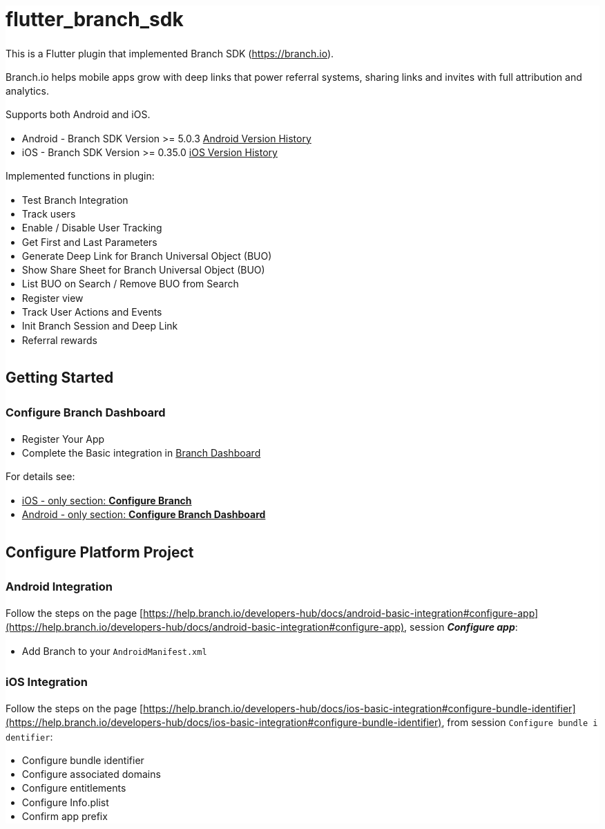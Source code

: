 # flutter_branch_sdk

This is a Flutter plugin that implemented Branch SDK (https://branch.io).

Branch.io helps mobile apps grow with deep links that power referral systems, sharing links and invites with full attribution and analytics.

Supports both Android and iOS.
* Android - Branch SDK Version >= 5.0.3 [Android Version History](https://help.branch.io/developers-hub/docs/android-version-history)
* iOS - Branch SDK Version >= 0.35.0 [iOS Version History](https://help.branch.io/developers-hub/docs/ios-version-history)

Implemented functions in plugin:

* Test Branch Integration
* Track users
* Enable / Disable User Tracking
* Get First and Last Parameters
* Generate Deep Link for Branch Universal Object (BUO)
* Show Share Sheet for Branch Universal Object (BUO)
* List BUO on Search / Remove BUO from Search
* Register view
* Track User Actions and Events
* Init Branch Session and Deep Link
* Referral rewards

## Getting Started
### Configure Branch Dashboard
* Register Your App
* Complete the Basic integration in [Branch Dashboard](https://dashboard.branch.io/login)

For details see:
* [iOS - only section: **Configure Branch**](https://help.branch.io/developers-hub/docs/ios-basic-integration#configure-branch)
* [Android - only section: **Configure Branch Dashboard**](https://help.branch.io/developers-hub/docs/android-basic-integration#configure-branch-dashboard)

## Configure Platform Project
### Android Integration

Follow the steps on the page [https://help.branch.io/developers-hub/docs/android-basic-integration#configure-app](https://help.branch.io/developers-hub/docs/android-basic-integration#configure-app), session _**Configure app**_:
* Add Branch to your `AndroidManifest.xml`

### iOS Integration
Follow the steps on the page [https://help.branch.io/developers-hub/docs/ios-basic-integration#configure-bundle-identifier](https://help.branch.io/developers-hub/docs/ios-basic-integration#configure-bundle-identifier), from session ```Configure bundle identifier```:
* Configure bundle identifier
* Configure associated domains
* Configure entitlements
* Configure Info.plist
* Confirm app prefix
